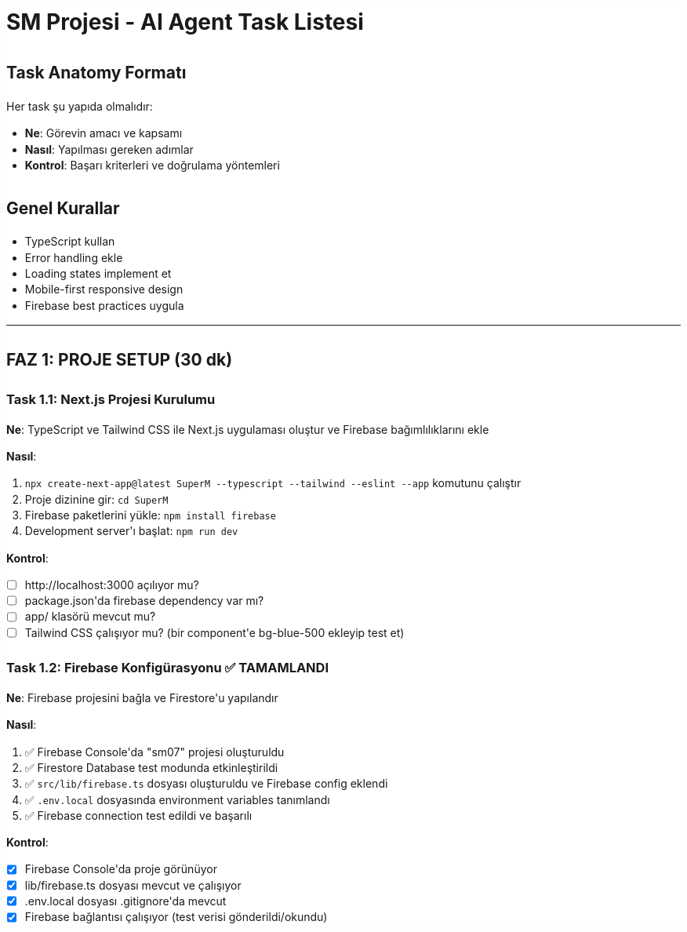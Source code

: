 # SM Projesi - AI Agent Task Listesi

## Task Anatomy Formatı
Her task şu yapıda olmalıdır:
- **Ne**: Görevin amacı ve kapsamı
- **Nasıl**: Yapılması gereken adımlar
- **Kontrol**: Başarı kriterleri ve doğrulama yöntemleri

## Genel Kurallar
- TypeScript kullan
- Error handling ekle
- Loading states implement et
- Mobile-first responsive design
- Firebase best practices uygula

---

## FAZ 1: PROJE SETUP (30 dk)

### Task 1.1: Next.js Projesi Kurulumu
**Ne**: TypeScript ve Tailwind CSS ile Next.js uygulaması oluştur ve Firebase bağımlılıklarını ekle

**Nasıl**: 
1. `npx create-next-app@latest SuperM --typescript --tailwind --eslint --app` komutunu çalıştır
2. Proje dizinine gir: `cd SuperM`
3. Firebase paketlerini yükle: `npm install firebase`
4. Development server'ı başlat: `npm run dev`

**Kontrol**:
- [ ] http://localhost:3000 açılıyor mu?
- [ ] package.json'da firebase dependency var mı?
- [ ] app/ klasörü mevcut mu?
- [ ] Tailwind CSS çalışıyor mu? (bir component'e bg-blue-500 ekleyip test et)

### Task 1.2: Firebase Konfigürasyonu ✅ TAMAMLANDI
**Ne**: Firebase projesini bağla ve Firestore'u yapılandır

**Nasıl**:
1. ✅ Firebase Console'da "sm07" projesi oluşturuldu
2. ✅ Firestore Database test modunda etkinleştirildi
3. ✅ `src/lib/firebase.ts` dosyası oluşturuldu ve Firebase config eklendi
4. ✅ `.env.local` dosyasında environment variables tanımlandı
5. ✅ Firebase connection test edildi ve başarılı

**Kontrol**:
- [x] Firebase Console'da proje görünüyor
- [x] lib/firebase.ts dosyası mevcut ve çalışıyor
- [x] .env.local dosyası .gitignore'da mevcut
- [x] Firebase bağlantısı çalışıyor (test verisi gönderildi/okundu)
